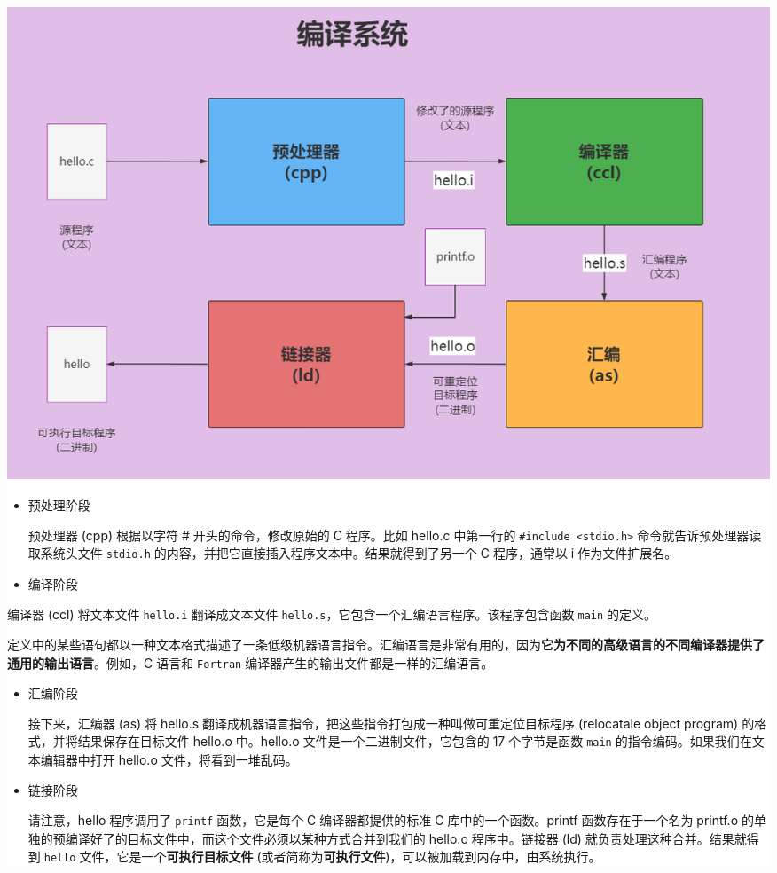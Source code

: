 ![编译系统](图片/编译系统.png)



- 预处理阶段

  预处理器 (cpp) 根据以字符 # 开头的命令，修改原始的 C 程序。比如 hello.c 中第一行的 `#include <stdio.h>` 命令就告诉预处理器读取系统头文件 `stdio.h` 的内容，并把它直接插入程序文本中。结果就得到了另一个 C 程序，通常以 i 作为文件扩展名。

  

-  编译阶段

  编译器 (ccl) 将文本文件 `hello.i` 翻译成文本文件 `hello.s`，它包含一个汇编语言程序。该程序包含函数 `main` 的定义。

  定义中的某些语句都以一种文本格式描述了一条低级机器语言指令。汇编语言是非常有用的，因为**它为不同的高级语言的不同编译器提供了通用的输出语言**。例如，C 语言和 `Fortran` 编译器产生的输出文件都是一样的汇编语言。

  

- 汇编阶段

  接下来，汇编器 (as) 将 hello.s 翻译成机器语言指令，把这些指令打包成一种叫做可重定位目标程序 (relocatale object program) 的格式，并将结果保存在目标文件 hello.o 中。hello.o 文件是一个二进制文件，它包含的 17 个字节是函数 `main` 的指令编码。如果我们在文本编辑器中打开 hello.o 文件，将看到一堆乱码。



- 链接阶段

  请注意，hello 程序调用了 `printf` 函数，它是每个 C 编译器都提供的标准 C 库中的一个函数。printf 函数存在于一个名为 printf.o 的单独的预编译好了的目标文件中，而这个文件必须以某种方式合并到我们的 hello.o 程序中。链接器 (ld) 就负责处理这种合并。结果就得到 `hello` 文件，它是一个**可执行目标文件** (或者简称为**可执行文件**)，可以被加载到内存中，由系统执行。
